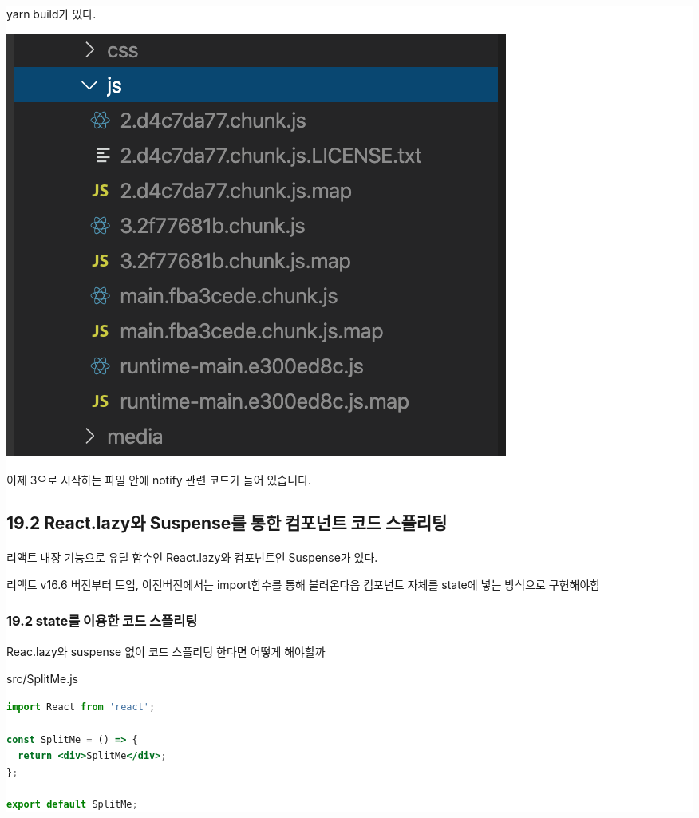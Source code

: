 yarn build가 있다.



![image-20200203133915346](./img/image-20200203133915346.png)

이제 3으로 시작하는 파일 안에 notify 관련 코드가 들어 있습니다.



## 19.2 React.lazy와 Suspense를 통한 컴포넌트 코드 스플리팅

리액트 내장 기능으로 유틸 함수인  React.lazy와 컴포넌트인  Suspense가 있다.

리액트 v16.6 버전부터 도입, 이전버전에서는 import함수를 통해 불러온다음 컴포넌트 자체를 state에 넣는 방식으로 구현해야함

### 19.2  state를 이용한 코드 스플리팅

Reac.lazy와 suspense 없이 코드 스플리팅 한다면 어떻게 해야할까

src/SplitMe.js

```jsx
import React from 'react';

const SplitMe = () => {
  return <div>SplitMe</div>;
};

export default SplitMe;

```
